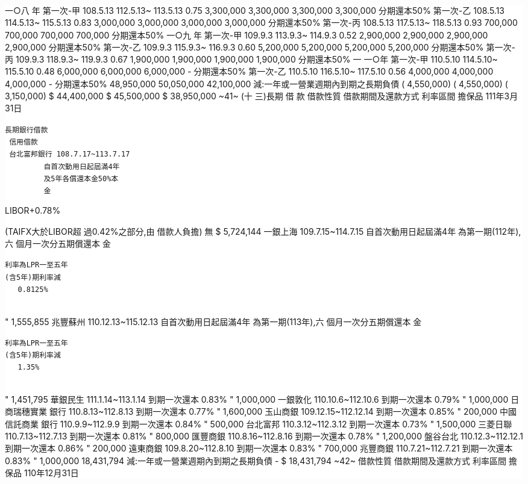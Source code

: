 一○八 年 第一次-甲 108.5.13 112.5.13~
113.5.13 0.75 3,300,000 3,300,000 3,300,000 3,300,000 分期還本50%
 第一次-乙 108.5.13 114.5.13~
115.5.13 0.83 3,000,000 3,000,000 3,000,000 3,000,000 分期還本50%
 第一次-丙 108.5.13 117.5.13~
118.5.13 0.93 700,000 700,000 700,000 700,000 分期還本50%
一○九 年 第一次-甲 109.9.3 113.9.3~
114.9.3 0.52 2,900,000 2,900,000 2,900,000 2,900,000 分期還本50%
 第一次-乙 109.9.3 115.9.3~
116.9.3 0.60 5,200,000 5,200,000 5,200,000 5,200,000 分期還本50%
 第一次-丙 109.9.3 118.9.3~
119.9.3 0.67 1,900,000 1,900,000 1,900,000 1,900,000 分期還本50%
一 一○年 第一次-甲 110.5.10 114.5.10~
115.5.10 0.48 6,000,000 6,000,000 6,000,000 - 分期還本50%
 第一次-乙 110.5.10 116.5.10~
117.5.10 0.56 4,000,000 4,000,000 4,000,000 - 分期還本50%
48,950,000 50,050,000 42,100,000 減:一年或一營業週期內到期之長期負債 ( 4,550,000) ( 4,550,000) ( 3,150,000)
$ 44,400,000 $ 45,500,000 $ 38,950,000
~41~
(十 三)長期 借 款 借款性質 借款期間及還款方式 利率區間 擔保品 111年3月31日

```
長期銀行借款
 信用借款
 台北富邦銀行 108.7.17~113.7.17
         自首次動用日起屆滿4年
         及5年各償還本金50%本
         金

```

 LIBOR+0.78%

(TAIFX大於LIBOR超 過0.42%之部分,由 借款人負擔)
無 $ 5,724,144 一銀上海 109.7.15~114.7.15 自首次動用日起屆滿4年 為第一期(112年),六 個月一次分五期償還本 金

```
利率為LPR一至五年
(含5年)期利率減
   0.8125%
       

```

" 1,555,855 兆豐蘇州 110.12.13~115.12.13 自首次動用日起屆滿4年 為第一期(113年),六 個月一次分五期償還本 金

```
利率為LPR一至五年
(含5年)期利率減
   1.35%
      

```

" 1,451,795 華銀民生 111.1.14~113.1.14 到期一次還本 0.83% " 1,000,000 一銀敦化 110.10.6~112.10.6 到期一次還本 0.79% " 1,000,000 日商瑞穗實業 銀行 110.8.13~112.8.13 到期一次還本 0.77% " 1,600,000 玉山商銀 109.12.15~112.12.14 到期一次還本 0.85% " 200,000 中國信託商業 銀行 110.9.9~112.9.9 到期一次還本 0.84% " 500,000 台北富邦 110.3.12~112.3.12 到期一次還本 0.73% " 1,500,000 三菱日聯 110.7.13~112.7.13 到期一次還本 0.81% " 800,000 匯豐商銀 110.8.16~112.8.16 到期一次還本 0.78% " 1,200,000 盤谷台北 110.12.3~112.12.1 到期一次還本 0.86% " 200,000 遠東商銀 109.8.20~112.8.10 到期一次還本 0.83% " 700,000 兆豐商銀 110.7.21~112.7.21 到期一次還本 0.83% " 1,000,000 18,431,794 減:一年或一營業週期內到期之長期負債 -
$ 18,431,794
~42~
 借款性質 借款期間及還款方式 利率區間 擔保品 110年12月31日
